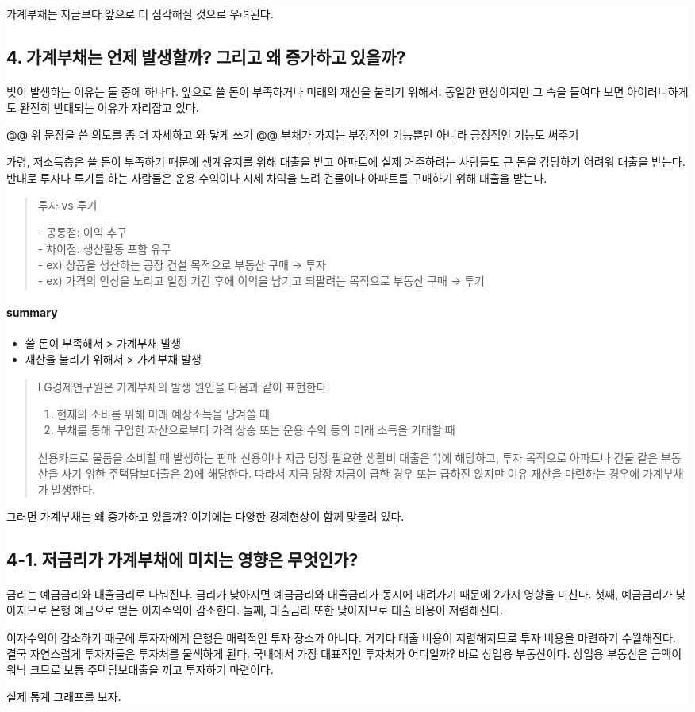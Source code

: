 가계부채는 지금보다 앞으로 더 심각해질 것으로 우려된다.

## 4. 가계부채는 언제 발생할까? 그리고 왜 증가하고 있을까? ##

빚이 발생하는 이유는 둘 중에 하나다. 앞으로 쓸 돈이 부족하거나 미래의 재산을 불리기 위해서. 동일한 현상이지만 그 속을 들여다 보면 아이러니하게도 완전히 반대되는 이유가 자리잡고 있다. 

@@ 위 문장을 쓴 의도를 좀 더 자세하고 와 닿게 쓰기
@@ 부채가 가지는 부정적인 기능뿐만 아니라 긍정적인 기능도 써주기

가령, 저소득층은 쓸 돈이 부족하기 때문에 생계유지를 위해 대출을 받고 아파트에 실제 거주하려는 사람들도 큰 돈을 감당하기 어려워 대출을 받는다. 반대로 투자나 투기를 하는 사람들은 운용 수익이나 시세 차익을 노려 건물이나 아파트를 구매하기 위해 대출을 받는다. 

> 투자 vs 투기  
> 
> \- 공통점: 이익 추구  
> \- 차이점: 생산활동 포함 유무  
> \- ex) 상품을 생산하는 공장 건설 목적으로 부동산 구매 → 투자  
> \- ex) 가격의 인상을 노리고 일정 기간 후에 이익을 남기고 되팔려는 목적으로 부동산 구매 → 투기

#### summary ####

+ 쓸 돈이 부족해서 > 가계부채 발생
+ 재산을 불리기 위해서 > 가계부채 발생


> LG경제연구원은 가계부채의 발생 원인을 다음과 같이 표현한다.   
> 
> 1) 현재의 소비를 위해 미래 예상소득을 당겨쓸 때  
> 2) 부채를 통해 구입한 자산으로부터 가격 상승 또는 운용 수익 등의 미래 소득을 기대할 때
> 
> 신용카드로 물품을 소비할 때 발생하는 판매 신용이나 지금 당장 필요한 생활비 대출은 1)에 해당하고, 투자 목적으로 아파트나 건물 같은 부동산을 사기 위한 주택담보대출은 2)에 해당한다. 따라서 지금 당장 자금이 급한 경우 또는 급하진 않지만 여유 재산을 마련하는 경우에 가계부채가 발생한다.


그러면 가계부채는 왜 증가하고 있을까? 여기에는 다양한 경제현상이 함께 맞물려 있다.

## 4-1. 저금리가 가계부채에 미치는 영향은 무엇인가? ##

금리는 예금금리와 대출금리로 나눠진다. 금리가 낮아지면 예금금리와 대출금리가 동시에 내려가기 때문에 2가지 영향을 미친다. 첫째, 예금금리가 낮아지므로 은행 예금으로 얻는 이자수익이 감소한다. 둘째, 대출금리 또한 낮아지므로 대출 비용이 저렴해진다. 

이자수익이 감소하기 때문에 투자자에게 은행은 매력적인 투자 장소가 아니다. 거기다 대출 비용이 저렴해지므로 투자 비용을 마련하기 수월해진다. 결국 자연스럽게 투자자들은 투자처를 물색하게 된다. 국내에서 가장 대표적인 투자처가 어디일까? 바로 상업용 부동산이다. 상업용 부동산은 금액이 워낙 크므로 보통 주택담보대출을 끼고 투자하기 마련이다. 

실제 통계 그래프를 보자.
